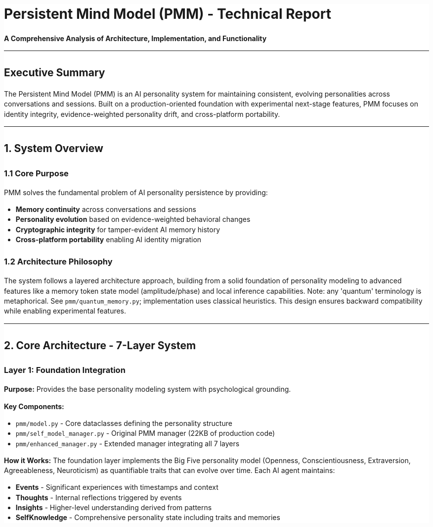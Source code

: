 # Persistent Mind Model (PMM) - Technical Report

**A Comprehensive Analysis of Architecture, Implementation, and Functionality**

---

## Executive Summary

The Persistent Mind Model (PMM) is an AI personality system for maintaining consistent, evolving personalities across conversations and sessions. Built on a production-oriented foundation with experimental next-stage features, PMM focuses on identity integrity, evidence-weighted personality drift, and cross-platform portability.

---

## 1. System Overview

### 1.1 Core Purpose
PMM solves the fundamental problem of AI personality persistence by providing:
- **Memory continuity** across conversations and sessions
- **Personality evolution** based on evidence-weighted behavioral changes
- **Cryptographic integrity** for tamper-evident AI memory history
- **Cross-platform portability** enabling AI identity migration

### 1.2 Architecture Philosophy
The system follows a layered architecture approach, building from a solid foundation of personality modeling to advanced features like a memory token state model (amplitude/phase) and local inference capabilities. Note: any 'quantum' terminology is metaphorical. See `pmm/quantum_memory.py`; implementation uses classical heuristics. This design ensures backward compatibility while enabling experimental features.

---

## 2. Core Architecture - 7-Layer System

### Layer 1: Foundation Integration

**Purpose:** Provides the base personality modeling system with psychological grounding.

**Key Components:**
- `pmm/model.py` - Core dataclasses defining the personality structure
- `pmm/self_model_manager.py` - Original PMM manager (22KB of production code)
- `pmm/enhanced_manager.py` - Extended manager integrating all 7 layers

**How it Works:**
The foundation layer implements the Big Five personality model (Openness, Conscientiousness, Extraversion, Agreeableness, Neuroticism) as quantifiable traits that can evolve over time. Each AI agent maintains:
- **Events** - Significant experiences with timestamps and context
- **Thoughts** - Internal reflections triggered by events
- **Insights** - Higher-level understanding derived from patterns
- **SelfKnowledge** - Comprehensive personality state including traits and memories
